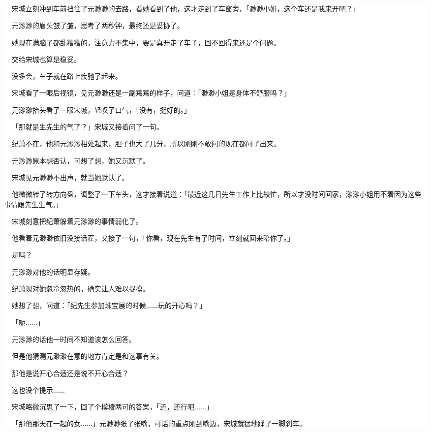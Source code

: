     宋城立刻冲到车前挡住了元渺渺的去路，看她看到了他，这才走到了车窗旁，「渺渺小姐，这个车还是我来开吧？」


    元渺渺的眉头皱了皱，思考了两秒钟，最终还是妥协了。


    她现在满脑子都乱糟糟的，注意力不集中，要是真开走了车子，回不回得来还是个问题。


    交给宋城也算是稳妥。


    没多会，车子就在路上疾驰了起来。


    宋城看了一眼后视镜，见元渺渺还是一副蔫蔫的样子，问道：「渺渺小姐是身体不舒服吗？」


    元渺渺抬头看了一眼宋城，轻叹了口气，「没有，挺好的。」


    「那就是生先生的气了？」宋城又接着问了一句。


    纪萧不在，他和元渺渺相处起来，胆子也大了几分，所以刚刚不敢问的现在都问了出来。


    元渺渺原本想否认，可想了想，她又沉默了。


    宋城见元渺渺不出声，就当她默认了。


    他微微转了转方向盘，调整了一下车头，这才接着说道：「最近这几日先生工作上比较忙，所以才没时间回家，渺渺小姐用不着因为这些事情跟先生生气。」


    宋城刻意把纪萧躲着元渺渺的事情弱化了。


    他看着元渺渺依旧没接话茬，又接了一句，「你看，现在先生有了时间，立刻就回来陪你了。」


    是吗？


    元渺渺对他的话明显存疑。


    纪萧现对她忽冷忽热的，确实让人难以捉摸。


    她想了想，问道：「纪先生参加珠宝展的时候……玩的开心吗？」


    「呃……」


    元渺渺的话他一时间不知道该怎么回答。


    但是他猜测元渺渺在意的地方肯定是和这事有关。


    那他是说开心合适还是说不开心合适？


    这也没个提示……


    宋城略微沉思了一下，回了个模棱两可的答案，「还，还行吧……」


    「那他那天在一起的女……」元渺渺张了张嘴，可话的重点刚到嘴边，宋城就猛地踩了一脚刹车。
